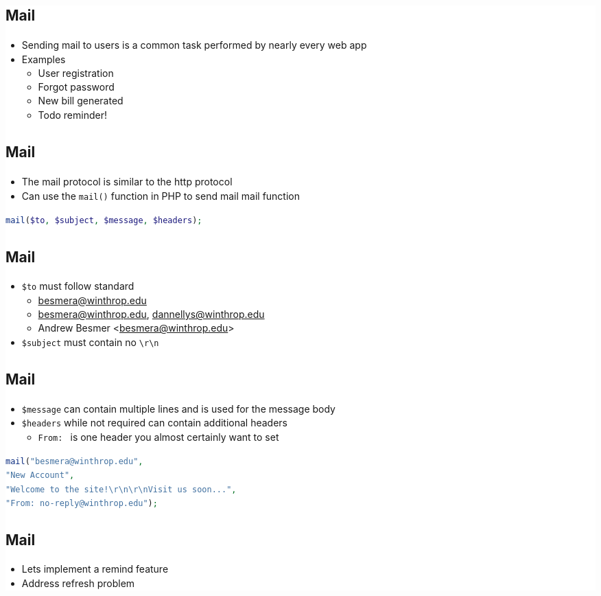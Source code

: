 ## Mail

* Sending mail to users is a common task performed by nearly every web app
* Examples
	* User registration
	* Forgot password
	* New bill generated
	* Todo reminder!

## Mail

* The mail protocol is similar to the http protocol
* Can use the `mail()` function in PHP to send mail
mail function

```php
mail($to, $subject, $message, $headers);
```

## Mail

* `$to` must follow standard
	* besmera@winthrop.edu
	* besmera@winthrop.edu, dannellys@winthrop.edu
	* Andrew Besmer \<besmera@winthrop.edu\>
* `$subject` must contain no `\r\n`

## Mail

* `$message` can contain multiple lines and is used for the message body
* `$headers` while not required can contain additional headers
	* `From: ` is one header you almost certainly want to set

```php
mail("besmera@winthrop.edu", 
"New Account", 
"Welcome to the site!\r\n\r\nVisit us soon...", 
"From: no-reply@winthrop.edu");
```

## Mail

* Lets implement a remind feature
* Address refresh problem

